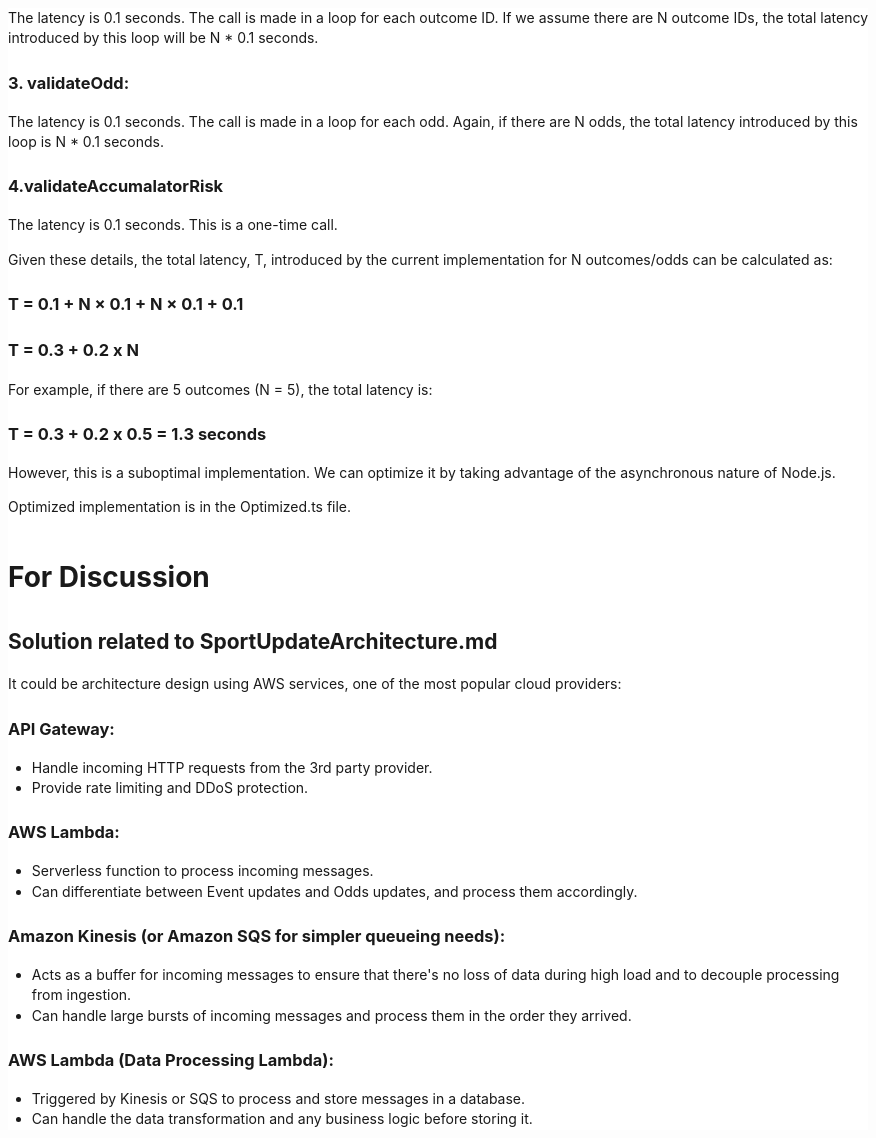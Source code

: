 The latency is 0.1 seconds. The call is made in a loop for each outcome ID. If we assume there are N outcome IDs, the total latency introduced by this loop will be N * 0.1 seconds.

### 3. validateOdd: 

The latency is 0.1 seconds. The call is made in a loop for each odd. Again, if there are N odds, the total latency introduced by this loop is N * 0.1 seconds.

### 4.validateAccumalatorRisk 

The latency is 0.1 seconds. This is a one-time call.

Given these details, the total latency, T, introduced by the current implementation for N outcomes/odds can be calculated as:

### T = 0.1 + N × 0.1 + N × 0.1 + 0.1

### T = 0.3 + 0.2 x N

For example, if there are 5 outcomes (N = 5), the total latency is:

### T = 0.3 + 0.2 x 0.5 = 1.3 seconds

However, this is a suboptimal implementation. We can optimize it by taking advantage of the asynchronous nature of Node.js. 

Optimized implementation is in the Optimized.ts file.


# For Discussion
## Solution related to SportUpdateArchitecture.md

It could be architecture design using AWS services, one of the most popular cloud providers:

### API Gateway:
- Handle incoming HTTP requests from the 3rd party provider.
- Provide rate limiting and DDoS protection.

### AWS Lambda:
- Serverless function to process incoming messages.
- Can differentiate between Event updates and Odds updates, and process them accordingly.

### Amazon Kinesis (or Amazon SQS for simpler queueing needs):
- Acts as a buffer for incoming messages to ensure that there's no loss of data during high load and to decouple processing from ingestion.
- Can handle large bursts of incoming messages and process them in the order they arrived.

### AWS Lambda (Data Processing Lambda):
- Triggered by Kinesis or SQS to process and store messages in a database.
- Can handle the data transformation and any business logic before storing it.
